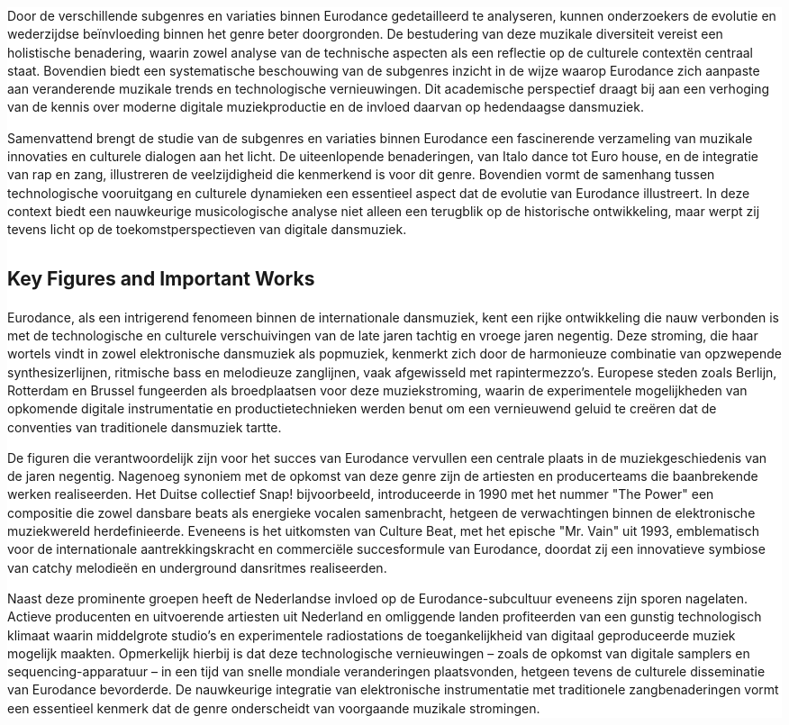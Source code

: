 Door de verschillende subgenres en variaties binnen Eurodance gedetailleerd te analyseren, kunnen
onderzoekers de evolutie en wederzijdse beïnvloeding binnen het genre beter doorgronden. De
bestudering van deze muzikale diversiteit vereist een holistische benadering, waarin zowel analyse
van de technische aspecten als een reflectie op de culturele contextën centraal staat. Bovendien
biedt een systematische beschouwing van de subgenres inzicht in de wijze waarop Eurodance zich
aanpaste aan veranderende muzikale trends en technologische vernieuwingen. Dit academische
perspectief draagt bij aan een verhoging van de kennis over moderne digitale muziekproductie en de
invloed daarvan op hedendaagse dansmuziek.

Samenvattend brengt de studie van de subgenres en variaties binnen Eurodance een fascinerende
verzameling van muzikale innovaties en culturele dialogen aan het licht. De uiteenlopende
benaderingen, van Italo dance tot Euro house, en de integratie van rap en zang, illustreren de
veelzijdigheid die kenmerkend is voor dit genre. Bovendien vormt de samenhang tussen technologische
vooruitgang en culturele dynamieken een essentieel aspect dat de evolutie van Eurodance illustreert.
In deze context biedt een nauwkeurige musicologische analyse niet alleen een terugblik op de
historische ontwikkeling, maar werpt zij tevens licht op de toekomstperspectieven van digitale
dansmuziek.

## Key Figures and Important Works

Eurodance, als een intrigerend fenomeen binnen de internationale dansmuziek, kent een rijke
ontwikkeling die nauw verbonden is met de technologische en culturele verschuivingen van de late
jaren tachtig en vroege jaren negentig. Deze stroming, die haar wortels vindt in zowel elektronische
dansmuziek als popmuziek, kenmerkt zich door de harmonieuze combinatie van opzwepende
synthesizerlijnen, ritmische bass en melodieuze zanglijnen, vaak afgewisseld met rapintermezzo’s.
Europese steden zoals Berlijn, Rotterdam en Brussel fungeerden als broedplaatsen voor deze
muziekstroming, waarin de experimentele mogelijkheden van opkomende digitale instrumentatie en
productietechnieken werden benut om een vernieuwend geluid te creëren dat de conventies van
traditionele dansmuziek tartte.

De figuren die verantwoordelijk zijn voor het succes van Eurodance vervullen een centrale plaats in
de muziekgeschiedenis van de jaren negentig. Nagenoeg synoniem met de opkomst van deze genre zijn de
artiesten en producerteams die baanbrekende werken realiseerden. Het Duitse collectief Snap!
bijvoorbeeld, introduceerde in 1990 met het nummer "The Power" een compositie die zowel dansbare
beats als energieke vocalen samenbracht, hetgeen de verwachtingen binnen de elektronische
muziekwereld herdefinieerde. Eveneens is het uitkomsten van Culture Beat, met het epische "Mr. Vain"
uit 1993, emblematisch voor de internationale aantrekkingskracht en commerciële succesformule van
Eurodance, doordat zij een innovatieve symbiose van catchy melodieën en underground dansritmes
realiseerden.

Naast deze prominente groepen heeft de Nederlandse invloed op de Eurodance-subcultuur eveneens zijn
sporen nagelaten. Actieve producenten en uitvoerende artiesten uit Nederland en omliggende landen
profiteerden van een gunstig technologisch klimaat waarin middelgrote studio’s en experimentele
radiostations de toegankelijkheid van digitaal geproduceerde muziek mogelijk maakten. Opmerkelijk
hierbij is dat deze technologische vernieuwingen – zoals de opkomst van digitale samplers en
sequencing-apparatuur – in een tijd van snelle mondiale veranderingen plaatsvonden, hetgeen tevens
de culturele disseminatie van Eurodance bevorderde. De nauwkeurige integratie van elektronische
instrumentatie met traditionele zangbenaderingen vormt een essentieel kenmerk dat de genre
onderscheidt van voorgaande muzikale stromingen.
